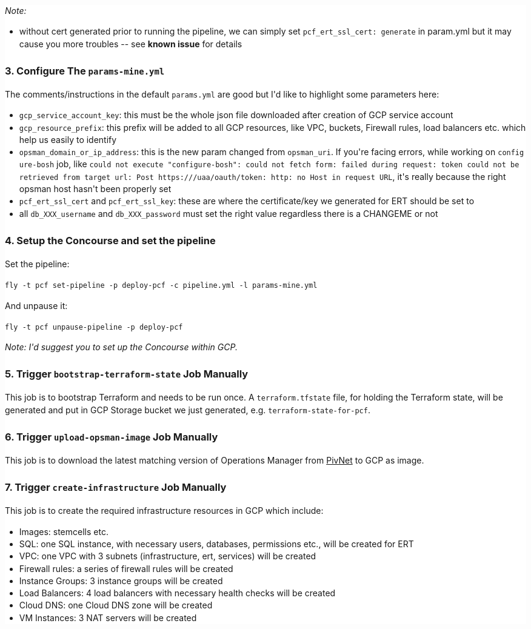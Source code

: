 *Note:*
- without cert generated prior to running the pipeline, we can simply set `pcf_ert_ssl_cert: generate` in param.yml but it may cause you more troubles -- see **known issue** for details

### 3. Configure The `params-mine.yml`

The comments/instructions in the default `params.yml` are good but I'd like to highlight some parameters here:
- `gcp_service_account_key`: this must be the whole json file downloaded after creation of GCP service account
- `gcp_resource_prefix`: this prefix will be added to all GCP resources, like VPC, buckets, Firewall rules, load balancers etc. which help us easily to identify
- `opsman_domain_or_ip_address`: this is the new param changed from `opsman_uri`. If you're facing errors, while working on `configure-bosh` job, like `could not execute "configure-bosh": could not fetch form: failed during request: token could not be retrieved from target url: Post https:///uaa/oauth/token: http: no Host in request URL`, it's really because the right opsman host hasn't been properly set
- `pcf_ert_ssl_cert` and `pcf_ert_ssl_key`: these are where the certificate/key we generated for ERT should be set to
- all `db_XXX_username` and `db_XXX_password` must set the right value regardless there is a CHANGEME or not

### 4. Setup the Concourse and set the pipeline

Set the pipeline:

`fly -t pcf set-pipeline -p deploy-pcf -c pipeline.yml -l params-mine.yml`

And unpause it:

`fly -t pcf unpause-pipeline -p deploy-pcf`

*Note: I'd suggest you to set up the Concourse within GCP.*

### 5. Trigger `bootstrap-terraform-state` Job Manually

This job is to bootstrap Terraform and needs to be run once.
A `terraform.tfstate` file, for holding the Terraform state, will be generated and put in GCP Storage bucket we just generated, e.g. `terraform-state-for-pcf`.

### 6. Trigger `upload-opsman-image` Job Manually

This job is to download the latest matching version of Operations Manager from [PivNet](https://network.pivotal.io/products/ops-manager) to GCP as image.

### 7. Trigger `create-infrastructure` Job Manually

This job is to create the required infrastructure resources in GCP which include:
- Images: stemcells etc.
- SQL: one SQL instance, with necessary users, databases, permissions etc., will be created for ERT
- VPC: one VPC with 3 subnets (infrastructure, ert, services) will be created
- Firewall rules: a series of firewall rules will be created
- Instance Groups: 3 instance groups will be created
- Load Balancers: 4 load balancers with necessary health checks will be created
- Cloud DNS: one Cloud DNS zone will be created
- VM Instances: 3 NAT servers will be created
